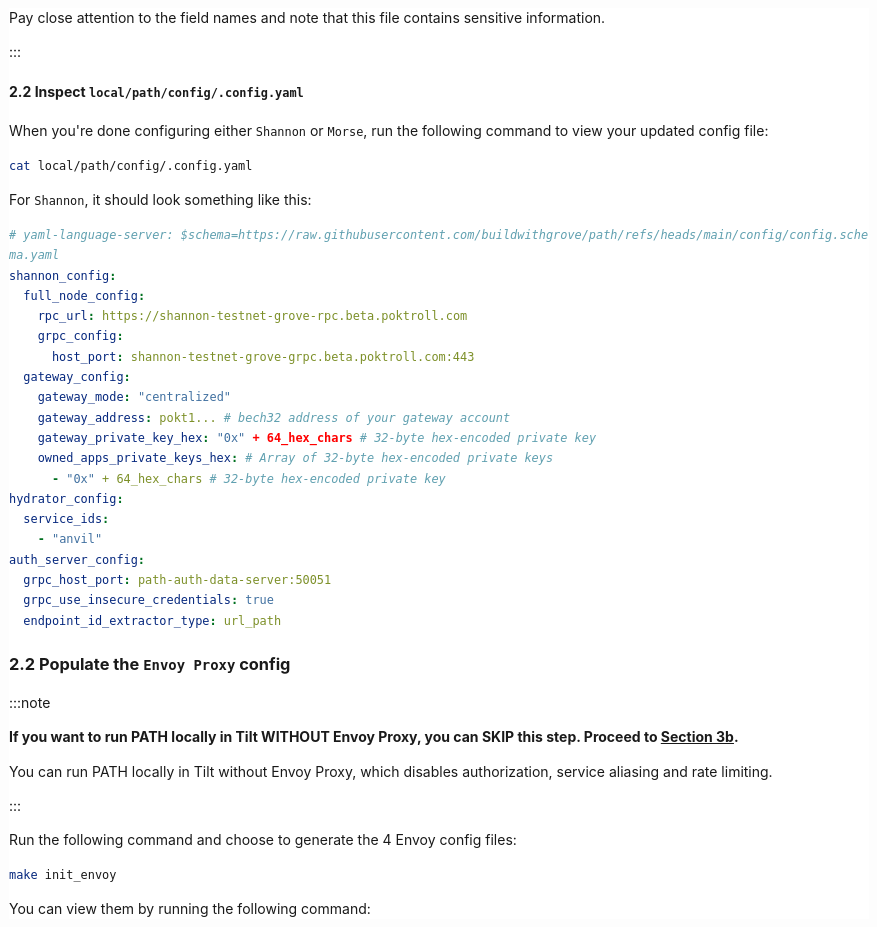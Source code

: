 Pay close attention to the field names and note that this file contains sensitive information.

:::

#### 2.2 Inspect `local/path/config/.config.yaml`

When you're done configuring either `Shannon` or `Morse`, run the following command to view your updated config file:

```bash
cat local/path/config/.config.yaml
```

For `Shannon`, it should look something like this:

```yaml
# yaml-language-server: $schema=https://raw.githubusercontent.com/buildwithgrove/path/refs/heads/main/config/config.schema.yaml
shannon_config:
  full_node_config:
    rpc_url: https://shannon-testnet-grove-rpc.beta.poktroll.com
    grpc_config:
      host_port: shannon-testnet-grove-grpc.beta.poktroll.com:443
  gateway_config:
    gateway_mode: "centralized"
    gateway_address: pokt1... # bech32 address of your gateway account
    gateway_private_key_hex: "0x" + 64_hex_chars # 32-byte hex-encoded private key
    owned_apps_private_keys_hex: # Array of 32-byte hex-encoded private keys
      - "0x" + 64_hex_chars # 32-byte hex-encoded private key
hydrator_config:
  service_ids:
    - "anvil"
auth_server_config:
  grpc_host_port: path-auth-data-server:50051
  grpc_use_insecure_credentials: true
  endpoint_id_extractor_type: url_path
```

### 2.2 Populate the `Envoy Proxy` config

:::note

**If you want to run PATH locally in Tilt WITHOUT Envoy Proxy, you can SKIP this step. Proceed to [Section 3b](#3b-run-path-standalone).**

You can run PATH locally in Tilt without Envoy Proxy, which disables authorization, service aliasing and rate limiting.

:::

Run the following command and choose to generate the 4 Envoy config files:

```bash
make init_envoy
```

You can view them by running the following command:
